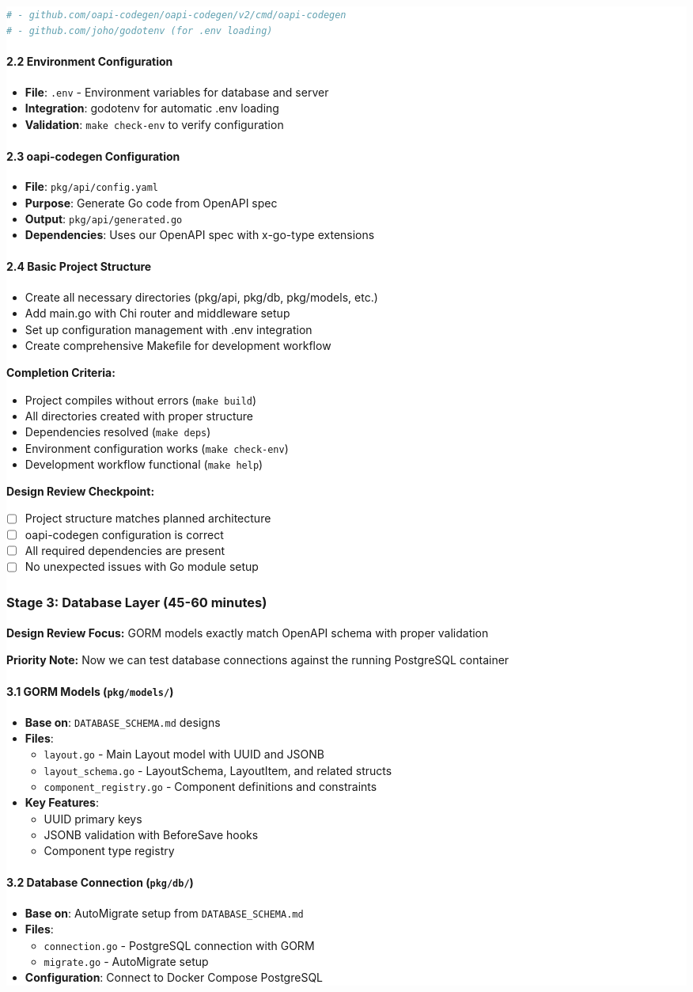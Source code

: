```bash
# - github.com/oapi-codegen/oapi-codegen/v2/cmd/oapi-codegen
# - github.com/joho/godotenv (for .env loading)
```

#### 2.2 Environment Configuration
- **File**: `.env` - Environment variables for database and server
- **Integration**: godotenv for automatic .env loading
- **Validation**: `make check-env` to verify configuration

#### 2.3 oapi-codegen Configuration
- **File**: `pkg/api/config.yaml`
- **Purpose**: Generate Go code from OpenAPI spec
- **Output**: `pkg/api/generated.go`
- **Dependencies**: Uses our OpenAPI spec with x-go-type extensions

#### 2.4 Basic Project Structure
- Create all necessary directories (pkg/api, pkg/db, pkg/models, etc.)
- Add main.go with Chi router and middleware setup
- Set up configuration management with .env integration
- Create comprehensive Makefile for development workflow

**Completion Criteria:**
- Project compiles without errors (`make build`)
- All directories created with proper structure
- Dependencies resolved (`make deps`)
- Environment configuration works (`make check-env`)
- Development workflow functional (`make help`)

**Design Review Checkpoint:**
- [ ] Project structure matches planned architecture
- [ ] oapi-codegen configuration is correct
- [ ] All required dependencies are present
- [ ] No unexpected issues with Go module setup

### Stage 3: Database Layer (45-60 minutes)

**Design Review Focus:** GORM models exactly match OpenAPI schema with proper validation

**Priority Note:** Now we can test database connections against the running PostgreSQL container

#### 3.1 GORM Models (`pkg/models/`)
- **Base on**: `DATABASE_SCHEMA.md` designs
- **Files**:
  - `layout.go` - Main Layout model with UUID and JSONB
  - `layout_schema.go` - LayoutSchema, LayoutItem, and related structs
  - `component_registry.go` - Component definitions and constraints
- **Key Features**:
  - UUID primary keys
  - JSONB validation with BeforeSave hooks
  - Component type registry

#### 3.2 Database Connection (`pkg/db/`)
- **Base on**: AutoMigrate setup from `DATABASE_SCHEMA.md`
- **Files**:
  - `connection.go` - PostgreSQL connection with GORM
  - `migrate.go` - AutoMigrate setup
- **Configuration**: Connect to Docker Compose PostgreSQL
